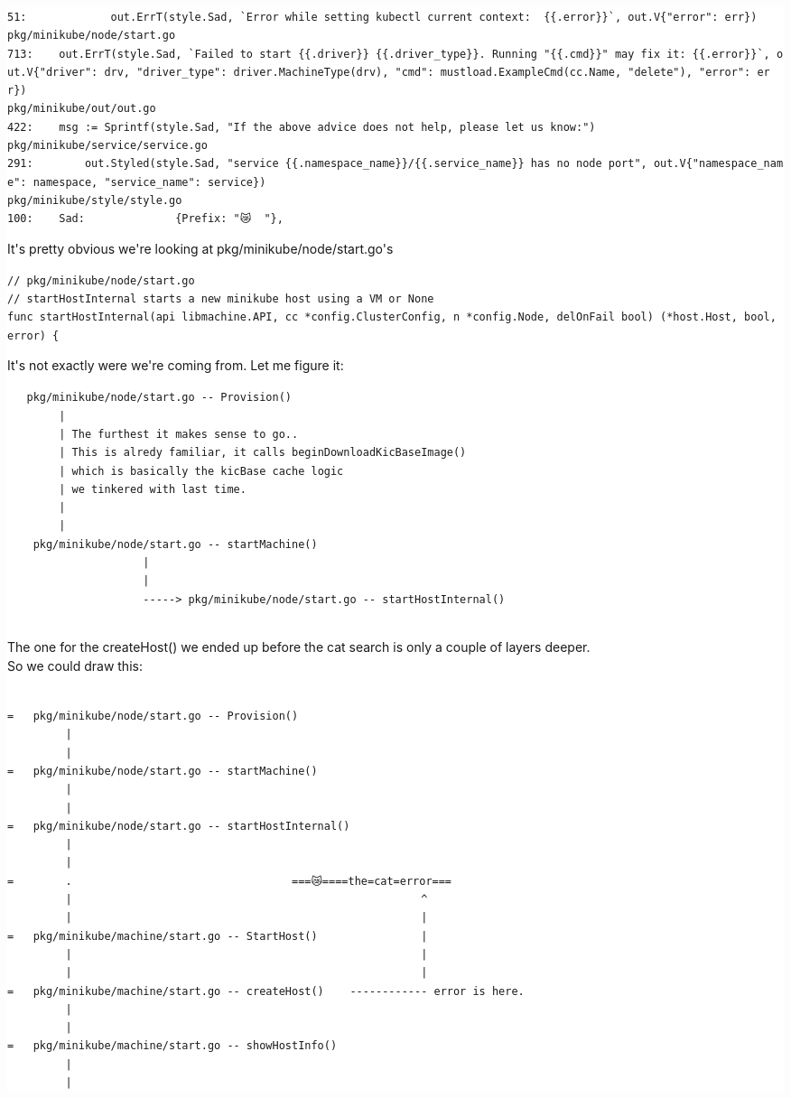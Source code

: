 ```
51: 			out.ErrT(style.Sad, `Error while setting kubectl current context:  {{.error}}`, out.V{"error": err})
pkg/minikube/node/start.go
713: 	out.ErrT(style.Sad, `Failed to start {{.driver}} {{.driver_type}}. Running "{{.cmd}}" may fix it: {{.error}}`, out.V{"driver": drv, "driver_type": driver.MachineType(drv), "cmd": mustload.ExampleCmd(cc.Name, "delete"), "error": err})
pkg/minikube/out/out.go
422: 	msg := Sprintf(style.Sad, "If the above advice does not help, please let us know:")
pkg/minikube/service/service.go
291: 		out.Styled(style.Sad, "service {{.namespace_name}}/{{.service_name}} has no node port", out.V{"namespace_name": namespace, "service_name": service})
pkg/minikube/style/style.go
100: 	Sad:              {Prefix: "😿  "},
```

It's pretty obvious we're looking at pkg/minikube/node/start.go's
```golang
// pkg/minikube/node/start.go
// startHostInternal starts a new minikube host using a VM or None
func startHostInternal(api libmachine.API, cc *config.ClusterConfig, n *config.Node, delOnFail bool) (*host.Host, bool, error) {
```

It's not exactly were we're coming from. Let me figure it:
```
   pkg/minikube/node/start.go -- Provision()
        |
        | The furthest it makes sense to go..
        | This is alredy familiar, it calls beginDownloadKicBaseImage()
        | which is basically the kicBase cache logic
        | we tinkered with last time.
        | 
        |
    pkg/minikube/node/start.go -- startMachine()
                     |
                     |
                     -----> pkg/minikube/node/start.go -- startHostInternal()
					 
```

The one for the createHost() we ended up before the cat search is only a couple of layers deeper.  
So we could draw this:

```

=   pkg/minikube/node/start.go -- Provision()
		 |
		 |
=   pkg/minikube/node/start.go -- startMachine()
		 |
		 |		 
=   pkg/minikube/node/start.go -- startHostInternal()
         |
         |
=        .		                            ===😿====the=cat=error===
         |                                                      ^
         |                                                      |
=   pkg/minikube/machine/start.go -- StartHost()                |
         |                                                      |
         |                                                      |
=   pkg/minikube/machine/start.go -- createHost()    ------------ error is here.
         |
         |
=   pkg/minikube/machine/start.go -- showHostInfo()
         |
         |
```